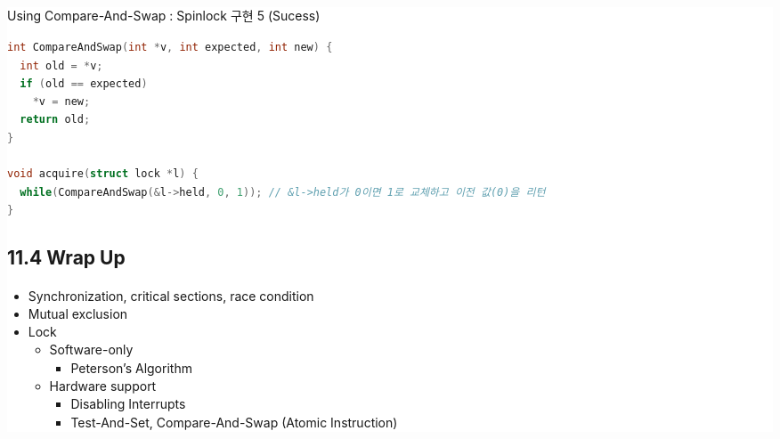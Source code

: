 Using Compare-And-Swap
: Spinlock 구현 5 (Sucess)

```c
int CompareAndSwap(int *v, int expected, int new) {
  int old = *v;
  if (old == expected)
    *v = new;
  return old;
}

void acquire(struct lock *l) {
  while(CompareAndSwap(&l->held, 0, 1)); // &l->held가 0이면 1로 교체하고 이전 값(0)을 리턴
}
```

## 11.4 Wrap Up
* Synchronization, critical sections, race condition
* Mutual exclusion
* Lock
  * Software-only
    * Peterson’s Algorithm
  * Hardware support
    * Disabling Interrupts
    * Test-And-Set, Compare-And-Swap (Atomic Instruction)